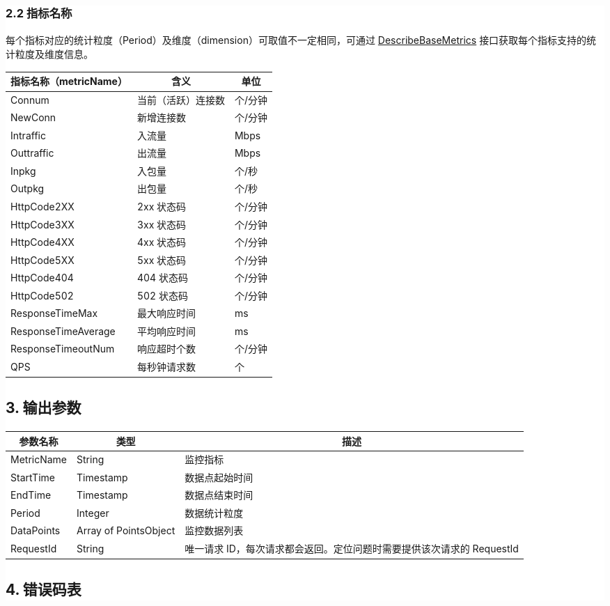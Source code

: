 ### 2.2 指标名称

每个指标对应的统计粒度（Period）及维度（dimension）可取值不一定相同，可通过 [DescribeBaseMetrics](https://cloud.tencent.com/document/product/248/30351) 接口获取每个指标支持的统计粒度及维度信息。

| 指标名称（metricName） | 含义               | 单位    |
| ---------------------- | ------------------ | ------- |
| Connum                 | 当前（活跃）连接数 | 个/分钟 |
| NewConn                | 新增连接数         | 个/分钟 |
| Intraffic              | 入流量             | Mbps    |
| Outtraffic             | 出流量             | Mbps    |
| Inpkg                  | 入包量             | 个/秒   |
| Outpkg                 | 出包量             | 个/秒   |
| HttpCode2XX            | 2xx 状态码         | 个/分钟 |
| HttpCode3XX            | 3xx 状态码         | 个/分钟 |
| HttpCode4XX            | 4xx 状态码         | 个/分钟 |
| HttpCode5XX            | 5xx 状态码         | 个/分钟 |
| HttpCode404            | 404 状态码         | 个/分钟 |
| HttpCode502            | 502 状态码         | 个/分钟 |
| ResponseTimeMax        | 最大响应时间       | ms      |
| ResponseTimeAverage    | 平均响应时间       | ms      |
| ResponseTimeoutNum     | 响应超时个数       | 个/分钟 |
| QPS                    | 每秒钟请求数       | 个      |

## 3. 输出参数

| 参数名称   | 类型                  | 描述                                                         |
| ---------- | --------------------- | ------------------------------------------------------------ |
| MetricName | String                | 监控指标                                                     |
| StartTime  | Timestamp             | 数据点起始时间                                               |
| EndTime    | Timestamp             | 数据点结束时间                                               |
| Period     | Integer               | 数据统计粒度                                                 |
| DataPoints | Array of PointsObject | 监控数据列表                                                 |
| RequestId  | String                | 唯一请求 ID，每次请求都会返回。定位问题时需要提供该次请求的 RequestId |

## 4. 错误码表
